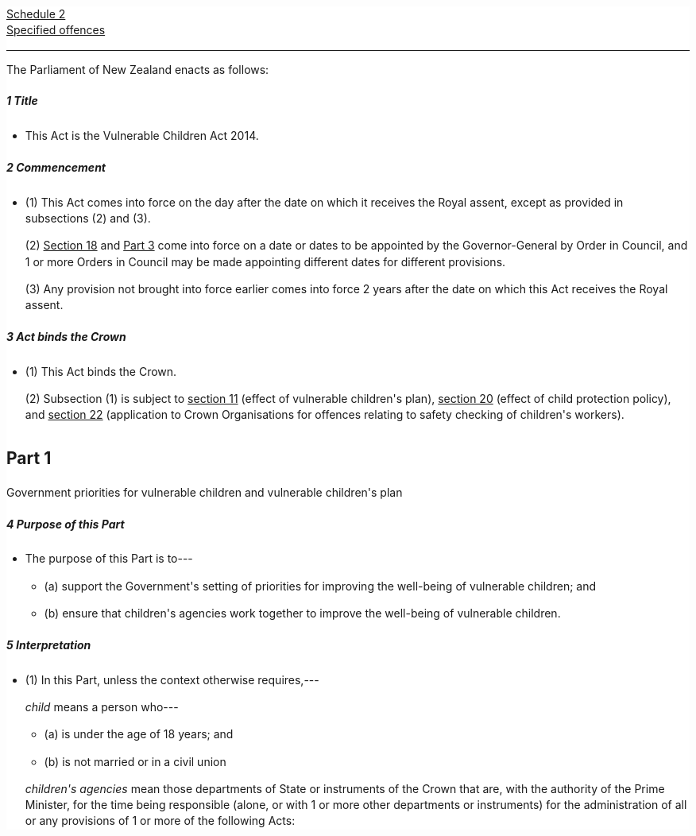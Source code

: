 [Schedule 2][56]  
[Specified offences][56]

---

The Parliament of New Zealand enacts as follows:

##### 1 Title
    
*   This Act is the Vulnerable Children Act 2014\.

##### 2 Commencement
    
*   (1) This Act comes into force on the day after the date on which it receives the Royal assent, except as provided in subsections (2) and (3).
    
    (2) [Section 18][19] and [Part 3][22] come into force on a date or dates to be appointed by the Governor-General by Order in Council, and 1 or more Orders in Council may be made appointing different dates for different provisions.
    
    (3) Any provision not brought into force earlier comes into force 2 years after the date on which this Act receives the Royal assent.

##### 3 Act binds the Crown
    
*   (1) This Act binds the Crown.
    
    (2) Subsection (1) is subject to [section 11][11] (effect of vulnerable children's plan), [section 20][21] (effect of child protection policy), and [section 22][24] (application to Crown Organisations for offences relating to safety checking of children's workers).

## Part 1  
Government priorities for vulnerable children and vulnerable children's plan

##### 4 Purpose of this Part
    
*   The purpose of this Part is to---
        
    *   (a) support the Government's setting of priorities for improving the well-being of vulnerable children; and
    
    *   (b) ensure that children's agencies work together to improve the well-being of vulnerable children.
    
    

##### 5 Interpretation
    
*   (1) In this Part, unless the context otherwise requires,---
    
    _child_ means a person who---
        
    *   (a) is under the age of 18 years; and
    
    *   (b) is not married or in a civil union
    
    _children's agencies_ mean those departments of State or instruments of the Crown that are, with the authority of the Prime Minister, for the time being responsible (alone, or with 1 or more other departments or instruments) for the administration of all or any provisions of 1 or more of the following Acts:
        

[0]: http://www.legislation.govt.nz/act/public/2014/0040/latest/whole.html#DLM5501621
[1]: http://www.legislation.govt.nz/act/public/2014/0040/latest/whole.html#DLM5501622
[2]: http://www.legislation.govt.nz/act/public/2014/0040/latest/whole.html#DLM5501624
[3]: http://www.legislation.govt.nz/act/public/2014/0040/latest/whole.html#DLM5501623
[4]: http://www.legislation.govt.nz/act/public/2014/0040/latest/whole.html#DLM5501626
[5]: http://www.legislation.govt.nz/act/public/2014/0040/latest/whole.html#DLM5501627
[6]: http://www.legislation.govt.nz/act/public/2014/0040/latest/whole.html#DLM5501640
[7]: http://www.legislation.govt.nz/act/public/2014/0040/latest/whole.html#DLM5501642
[8]: http://www.legislation.govt.nz/act/public/2014/0040/latest/whole.html#DLM5501643
[9]: http://www.legislation.govt.nz/act/public/2014/0040/latest/whole.html#DLM5501644
[10]: http://www.legislation.govt.nz/act/public/2014/0040/latest/whole.html#DLM5501645
[11]: http://www.legislation.govt.nz/act/public/2014/0040/latest/whole.html#DLM5501646
[12]: http://www.legislation.govt.nz/act/public/2014/0040/latest/whole.html#DLM5501647
[13]: http://www.legislation.govt.nz/act/public/2014/0040/latest/whole.html#DLM5501648
[14]: http://www.legislation.govt.nz/act/public/2014/0040/latest/whole.html#DLM6157400
[15]: http://www.legislation.govt.nz/act/public/2014/0040/latest/whole.html#DLM5501650
[16]: http://www.legislation.govt.nz/act/public/2014/0040/latest/whole.html#DLM5501651
[17]: http://www.legislation.govt.nz/act/public/2014/0040/latest/whole.html#DLM5501666
[18]: http://www.legislation.govt.nz/act/public/2014/0040/latest/whole.html#DLM5501667
[19]: http://www.legislation.govt.nz/act/public/2014/0040/latest/whole.html#DLM5501668
[20]: http://www.legislation.govt.nz/act/public/2014/0040/latest/whole.html#DLM5501669
[21]: http://www.legislation.govt.nz/act/public/2014/0040/latest/whole.html#DLM5501670
[22]: http://www.legislation.govt.nz/act/public/2014/0040/latest/whole.html#DLM6157401
[23]: http://www.legislation.govt.nz/act/public/2014/0040/latest/whole.html#DLM5501672
[24]: http://www.legislation.govt.nz/act/public/2014/0040/latest/whole.html#DLM5501673
[25]: http://www.legislation.govt.nz/act/public/2014/0040/latest/whole.html#DLM5501674
[26]: http://www.legislation.govt.nz/act/public/2014/0040/latest/whole.html#DLM5501704
[27]: http://www.legislation.govt.nz/act/public/2014/0040/latest/whole.html#DLM5501706
[28]: http://www.legislation.govt.nz/act/public/2014/0040/latest/whole.html#DLM5501707
[29]: http://www.legislation.govt.nz/act/public/2014/0040/latest/whole.html#DLM5501708
[30]: http://www.legislation.govt.nz/act/public/2014/0040/latest/whole.html#DLM5501709
[31]: http://www.legislation.govt.nz/act/public/2014/0040/latest/whole.html#DLM5501710
[32]: http://www.legislation.govt.nz/act/public/2014/0040/latest/whole.html#DLM5501711
[33]: http://www.legislation.govt.nz/act/public/2014/0040/latest/whole.html#DLM5501712
[34]: http://www.legislation.govt.nz/act/public/2014/0040/latest/whole.html#DLM5501713
[35]: http://www.legislation.govt.nz/act/public/2014/0040/latest/whole.html#DLM5501714
[36]: http://www.legislation.govt.nz/act/public/2014/0040/latest/whole.html#DLM5501715
[37]: http://www.legislation.govt.nz/act/public/2014/0040/latest/whole.html#DLM5501716
[38]: http://www.legislation.govt.nz/act/public/2014/0040/latest/whole.html#DLM5501717
[39]: http://www.legislation.govt.nz/act/public/2014/0040/latest/whole.html#DLM5501718
[40]: http://www.legislation.govt.nz/act/public/2014/0040/latest/whole.html#DLM6006310
[41]: http://www.legislation.govt.nz/act/public/2014/0040/latest/whole.html#DLM5501719
[42]: http://www.legislation.govt.nz/act/public/2014/0040/latest/whole.html#DLM5501720
[43]: http://www.legislation.govt.nz/act/public/2014/0040/latest/whole.html#DLM5501721
[44]: http://www.legislation.govt.nz/act/public/2014/0040/latest/whole.html#DLM5501722
[45]: http://www.legislation.govt.nz/act/public/2014/0040/latest/whole.html#DLM5501723
[46]: http://www.legislation.govt.nz/act/public/2014/0040/latest/whole.html#DLM5501724
[47]: http://www.legislation.govt.nz/act/public/2014/0040/latest/whole.html#DLM5501725
[48]: http://www.legislation.govt.nz/act/public/2014/0040/latest/whole.html#DLM5501726
[49]: http://www.legislation.govt.nz/act/public/2014/0040/latest/whole.html#DLM5501727
[50]: http://www.legislation.govt.nz/act/public/2014/0040/latest/whole.html#DLM5501728
[51]: http://www.legislation.govt.nz/act/public/2014/0040/latest/whole.html#DLM5501729
[52]: http://www.legislation.govt.nz/act/public/2014/0040/latest/whole.html#DLM5501730
[53]: http://www.legislation.govt.nz/act/public/2014/0040/latest/whole.html#DLM5501731
[54]: http://www.legislation.govt.nz/act/public/2014/0040/latest/whole.html#DLM5501732
[55]: http://www.legislation.govt.nz/act/public/2014/0040/latest/whole.html#DLM6006325
[56]: http://www.legislation.govt.nz/act/public/2014/0040/latest/whole.html#DLM5501909
[57]: http://www.legislation.govt.nz/act/public/2014/0040/latest/link.aspx?id=DLM147087
[58]: http://www.legislation.govt.nz/act/public/2014/0040/latest/link.aspx?id=DLM175958
[59]: http://www.legislation.govt.nz/act/public/2014/0040/latest/link.aspx?id=DLM80050
[60]: http://www.legislation.govt.nz/act/public/2014/0040/latest/link.aspx?id=DLM1102100
[61]: http://www.legislation.govt.nz/act/public/2014/0040/latest/link.aspx?id=DLM135341
[62]: http://www.legislation.govt.nz/act/public/2014/0040/latest/link.aspx?id=DLM2997643
[63]: http://www.legislation.govt.nz/act/public/2014/0040/latest/link.aspx?id=DLM2998573
[64]: http://www.legislation.govt.nz/act/public/2014/0040/latest/link.aspx?id=DLM162464
[65]: http://www.legislation.govt.nz/act/public/2014/0040/latest/link.aspx?id=DLM160808
[66]: http://www.legislation.govt.nz/act/public/2014/0040/latest/link.aspx?id=DLM1102186
[67]: http://www.legislation.govt.nz/act/public/2014/0040/latest/link.aspx?id=DLM1102195
[68]: http://www.legislation.govt.nz/act/public/2014/0040/latest/link.aspx?id=DLM129548
[69]: http://www.legislation.govt.nz/act/public/2014/0040/latest/link.aspx?id=DLM147094
[70]: http://www.legislation.govt.nz/act/public/2014/0040/latest/link.aspx?id=DLM80802
[71]: http://www.legislation.govt.nz/act/public/2014/0040/latest/link.aspx?id=DLM179206
[72]: http://www.legislation.govt.nz/act/public/2014/0040/latest/link.aspx?id=DLM179205
[73]: http://www.legislation.govt.nz/act/public/2014/0040/latest/link.aspx?id=DLM175965
[74]: http://www.legislation.govt.nz/act/public/2014/0040/latest/link.aspx?id=DLM178265
[75]: http://www.legislation.govt.nz/act/public/2014/0040/latest/link.aspx?id=DLM330552
[76]: http://www.legislation.govt.nz/act/public/2014/0040/latest/link.aspx?id=DLM149467
[77]: http://www.legislation.govt.nz/act/public/2014/0040/latest/link.aspx?id=DLM156440
[78]: http://www.legislation.govt.nz/act/public/2014/0040/latest/link.aspx?id=DLM156466
[79]: http://www.legislation.govt.nz/act/public/2014/0040/latest/link.aspx?id=DLM122247
[80]: http://www.legislation.govt.nz/act/public/2014/0040/latest/link.aspx?id=DLM122284
[81]: http://www.legislation.govt.nz/act/public/2014/0040/latest/link.aspx?id=DLM129117
[82]: http://www.legislation.govt.nz/act/public/2014/0040/latest/link.aspx?id=DLM60316
[83]: http://www.legislation.govt.nz/act/public/2014/0040/latest/link.aspx?id=DLM74807
[84]: http://www.legislation.govt.nz/act/public/2014/0040/latest/link.aspx?id=DLM280839
[85]: http://www.legislation.govt.nz/act/public/2014/0040/latest/link.aspx?id=DLM329064
[86]: http://www.legislation.govt.nz/act/public/2014/0040/latest/link.aspx?id=DLM137631
[87]: http://www.legislation.govt.nz/act/public/2014/0040/latest/link.aspx?id=DLM76615
[88]: http://www.legislation.govt.nz/act/public/2014/0040/latest/link.aspx?id=DLM156462
[89]: http://www.legislation.govt.nz/act/public/2014/0040/latest/link.aspx?id=DLM156464
[90]: http://www.legislation.govt.nz/act/public/2014/0040/latest/link.aspx?id=DLM135350
[91]: http://www.legislation.govt.nz/act/public/2014/0040/latest/link.aspx?id=DLM280898
[92]: http://www.legislation.govt.nz/act/public/2014/0040/latest/link.aspx?id=DLM154320
[93]: http://www.legislation.govt.nz/act/public/2014/0040/latest/link.aspx?id=DLM154313
[94]: http://www.legislation.govt.nz/act/public/2014/0040/latest/link.aspx?id=DLM154552
[95]: http://www.legislation.govt.nz/act/public/2014/0040/latest/link.aspx?id=DLM154574
[96]: http://www.legislation.govt.nz/act/public/2014/0040/latest/link.aspx?id=DLM317232
[97]: http://www.legislation.govt.nz/act/public/2014/0040/latest/link.aspx?id=DLM292660
[98]: http://www.legislation.govt.nz/act/public/2014/0040/latest/link.aspx?id=DLM68379
[99]: http://www.legislation.govt.nz/act/public/2014/0040/latest/link.aspx?id=DLM149438
[100]: http://www.legislation.govt.nz/act/public/2014/0040/latest/link.aspx?id=DLM149444
[101]: http://www.legislation.govt.nz/act/public/2014/0040/latest/link.aspx?id=DLM187091
[102]: http://www.legislation.govt.nz/act/public/2014/0040/latest/link.aspx?id=DLM178225
[103]: http://www.legislation.govt.nz/act/public/2014/0040/latest/link.aspx?id=DLM178240
[104]: http://www.legislation.govt.nz/act/public/2014/0040/latest/link.aspx?id=DLM278835
[105]: http://www.legislation.govt.nz/act/public/2014/0040/latest/link.aspx?id=DLM1102132
[106]: http://www.legislation.govt.nz/act/public/2014/0040/latest/link.aspx?id=DLM327381
[107]: http://www.legislation.govt.nz/act/public/2014/0040/latest/link.aspx?id=DLM328579
[108]: http://www.legislation.govt.nz/act/public/2014/0040/latest/link.aspx?id=DLM328588
[109]: http://www.legislation.govt.nz/act/public/2014/0040/latest/link.aspx?id=DLM329070
[110]: http://www.legislation.govt.nz/act/public/2014/0040/latest/link.aspx?id=DLM329075
[111]: http://www.legislation.govt.nz/act/public/2014/0040/latest/link.aspx?id=DLM329081
[112]: http://www.legislation.govt.nz/act/public/2014/0040/latest/link.aspx?id=DLM329085
[113]: http://www.legislation.govt.nz/act/public/2014/0040/latest/link.aspx?id=DLM329200
[114]: http://www.legislation.govt.nz/act/public/2014/0040/latest/link.aspx?id=DLM329203
[115]: http://www.legislation.govt.nz/act/public/2014/0040/latest/link.aspx?id=DLM329208
[116]: http://www.legislation.govt.nz/act/public/2014/0040/latest/link.aspx?id=DLM329212
[117]: http://www.legislation.govt.nz/act/public/2014/0040/latest/link.aspx?id=DLM329219
[118]: http://www.legislation.govt.nz/act/public/2014/0040/latest/link.aspx?id=DLM329227
[119]: http://www.legislation.govt.nz/act/public/2014/0040/latest/link.aspx?id=DLM329232
[120]: http://www.legislation.govt.nz/act/public/2014/0040/latest/link.aspx?id=DLM329236
[121]: http://www.legislation.govt.nz/act/public/2014/0040/latest/link.aspx?id=DLM329241
[122]: http://www.legislation.govt.nz/act/public/2014/0040/latest/link.aspx?id=DLM329246
[123]: http://www.legislation.govt.nz/act/public/2014/0040/latest/link.aspx?id=DLM329256
[124]: http://www.legislation.govt.nz/act/public/2014/0040/latest/link.aspx?id=DLM329260
[125]: http://www.legislation.govt.nz/act/public/2014/0040/latest/link.aspx?id=DLM329264
[126]: http://www.legislation.govt.nz/act/public/2014/0040/latest/link.aspx?id=DLM329270
[127]: http://www.legislation.govt.nz/act/public/2014/0040/latest/link.aspx?id=DLM329295
[128]: http://www.legislation.govt.nz/act/public/2014/0040/latest/link.aspx?id=DLM329320
[129]: http://www.legislation.govt.nz/act/public/2014/0040/latest/link.aspx?id=DLM329322
[130]: http://www.legislation.govt.nz/act/public/2014/0040/latest/link.aspx?id=DLM329329
[131]: http://www.legislation.govt.nz/act/public/2014/0040/latest/link.aspx?id=DLM329332
[132]: http://www.legislation.govt.nz/act/public/2014/0040/latest/link.aspx?id=DLM329352
[133]: http://www.legislation.govt.nz/act/public/2014/0040/latest/link.aspx?id=DLM329371
[134]: http://www.legislation.govt.nz/act/public/2014/0040/latest/link.aspx?id=DLM329374
[135]: http://www.legislation.govt.nz/act/public/2014/0040/latest/link.aspx?id=DLM329378
[136]: http://www.legislation.govt.nz/act/public/2014/0040/latest/link.aspx?id=DLM329383
[137]: http://www.legislation.govt.nz/act/public/2014/0040/latest/link.aspx?id=DLM329384
[138]: http://www.legislation.govt.nz/act/public/2014/0040/latest/link.aspx?id=DLM4360818
[139]: http://www.legislation.govt.nz/act/public/2014/0040/latest/link.aspx?id=DLM329389
[140]: http://www.legislation.govt.nz/act/public/2014/0040/latest/link.aspx?id=DLM329734
[141]: http://www.legislation.govt.nz/act/public/2014/0040/latest/link.aspx?id=DLM329750
[142]: http://www.legislation.govt.nz/act/public/2014/0040/latest/link.aspx?id=DLM329771
[143]: http://www.legislation.govt.nz/act/public/2014/0040/latest/link.aspx?id=DLM329775
[144]: http://www.legislation.govt.nz/act/public/2014/0040/latest/link.aspx?id=DLM329781
[145]: http://www.legislation.govt.nz/act/public/2014/0040/latest/link.aspx?id=DLM312894
[146]: http://www.legislation.govt.nz/act/public/2014/0040/latest/link.aspx?id=DLM314148
[147]: http://www.legislation.govt.nz/act/public/2014/0040/latest/link.aspx?id=DLM314155
[148]: http://www.legislation.govt.nz/act/public/2014/0040/latest/link.aspx?id=DLM314171
[149]: http://www.legislation.govt.nz/act/public/2014/0040/latest/link.aspx?id=DLM379566